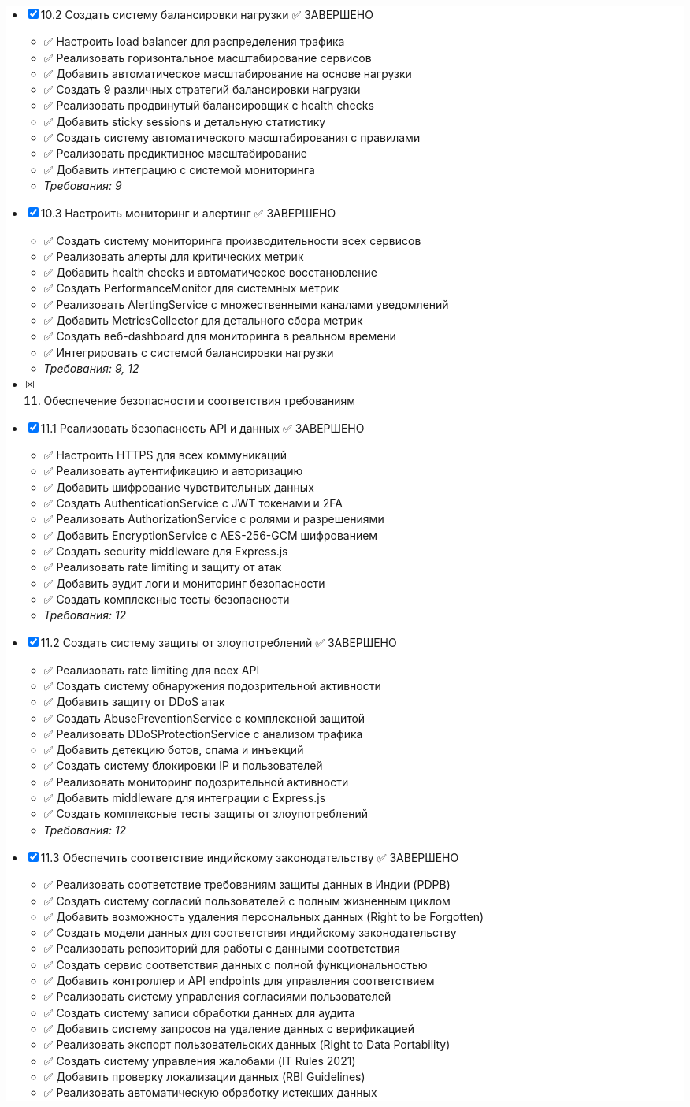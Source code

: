 - [x] 10.2 Создать систему балансировки нагрузки ✅ ЗАВЕРШЕНО
  - ✅ Настроить load balancer для распределения трафика
  - ✅ Реализовать горизонтальное масштабирование сервисов  
  - ✅ Добавить автоматическое масштабирование на основе нагрузки
  - ✅ Создать 9 различных стратегий балансировки нагрузки
  - ✅ Реализовать продвинутый балансировщик с health checks
  - ✅ Добавить sticky sessions и детальную статистику
  - ✅ Создать систему автоматического масштабирования с правилами
  - ✅ Реализовать предиктивное масштабирование
  - ✅ Добавить интеграцию с системой мониторинга
  - _Требования: 9_

- [x] 10.3 Настроить мониторинг и алертинг ✅ ЗАВЕРШЕНО
  - ✅ Создать систему мониторинга производительности всех сервисов
  - ✅ Реализовать алерты для критических метрик
  - ✅ Добавить health checks и автоматическое восстановление
  - ✅ Создать PerformanceMonitor для системных метрик
  - ✅ Реализовать AlertingService с множественными каналами уведомлений
  - ✅ Добавить MetricsCollector для детального сбора метрик
  - ✅ Создать веб-dashboard для мониторинга в реальном времени
  - ✅ Интегрировать с системой балансировки нагрузки
  - _Требования: 9, 12_

- [x] 11. Обеспечение безопасности и соответствия требованиям

- [x] 11.1 Реализовать безопасность API и данных ✅ ЗАВЕРШЕНО
  - ✅ Настроить HTTPS для всех коммуникаций
  - ✅ Реализовать аутентификацию и авторизацию
  - ✅ Добавить шифрование чувствительных данных
  - ✅ Создать AuthenticationService с JWT токенами и 2FA
  - ✅ Реализовать AuthorizationService с ролями и разрешениями
  - ✅ Добавить EncryptionService с AES-256-GCM шифрованием
  - ✅ Создать security middleware для Express.js
  - ✅ Реализовать rate limiting и защиту от атак
  - ✅ Добавить аудит логи и мониторинг безопасности
  - ✅ Создать комплексные тесты безопасности
  - _Требования: 12_

- [x] 11.2 Создать систему защиты от злоупотреблений ✅ ЗАВЕРШЕНО
  - ✅ Реализовать rate limiting для всех API
  - ✅ Создать систему обнаружения подозрительной активности
  - ✅ Добавить защиту от DDoS атак
  - ✅ Создать AbusePreventionService с комплексной защитой
  - ✅ Реализовать DDoSProtectionService с анализом трафика
  - ✅ Добавить детекцию ботов, спама и инъекций
  - ✅ Создать систему блокировки IP и пользователей
  - ✅ Реализовать мониторинг подозрительной активности
  - ✅ Добавить middleware для интеграции с Express.js
  - ✅ Создать комплексные тесты защиты от злоупотреблений
  - _Требования: 12_

- [x] 11.3 Обеспечить соответствие индийскому законодательству ✅ ЗАВЕРШЕНО
  - ✅ Реализовать соответствие требованиям защиты данных в Индии (PDPB)
  - ✅ Создать систему согласий пользователей с полным жизненным циклом
  - ✅ Добавить возможность удаления персональных данных (Right to be Forgotten)
  - ✅ Создать модели данных для соответствия индийскому законодательству
  - ✅ Реализовать репозиторий для работы с данными соответствия
  - ✅ Создать сервис соответствия данных с полной функциональностью
  - ✅ Добавить контроллер и API endpoints для управления соответствием
  - ✅ Реализовать систему управления согласиями пользователей
  - ✅ Создать систему записи обработки данных для аудита
  - ✅ Добавить систему запросов на удаление данных с верификацией
  - ✅ Реализовать экспорт пользовательских данных (Right to Data Portability)
  - ✅ Создать систему управления жалобами (IT Rules 2021)
  - ✅ Добавить проверку локализации данных (RBI Guidelines)
  - ✅ Реализовать автоматическую обработку истекших данных
